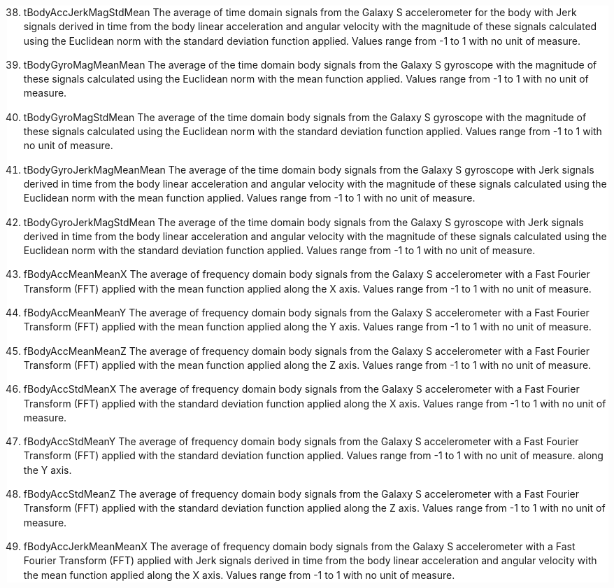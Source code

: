 38. tBodyAccJerkMagStdMean  The average of time domain signals from the Galaxy S accelerometer for the body with Jerk signals derived in time from the body linear acceleration and angular velocity with the magnitude of these signals calculated using the Euclidean norm with the standard deviation function applied. 
                            Values range from -1 to 1 with no unit of measure.
                            
39. tBodyGyroMagMeanMean    The average of the time domain body signals from the Galaxy S gyroscope with the magnitude of these signals calculated using the Euclidean norm with the mean function applied. 
                            Values range from -1 to 1 with no unit of measure.
                            
40. tBodyGyroMagStdMean     The average of the time domain body signals from the Galaxy S gyroscope with the magnitude of these signals calculated using the Euclidean norm with the standard deviation function applied. 
                            Values range from -1 to 1 with no unit of measure.
                            
41. tBodyGyroJerkMagMeanMean The average of the time domain body signals from the Galaxy S gyroscope with Jerk signals derived in time from the body linear acceleration and angular velocity with the magnitude of these signals calculated using the Euclidean norm with the mean function applied. 
                            Values range from -1 to 1 with no unit of measure.
                            
42. tBodyGyroJerkMagStdMean The average of the time domain body signals from the Galaxy S gyroscope with Jerk signals derived in time from the body linear acceleration and angular velocity with the magnitude of these signals calculated using the Euclidean norm with the standard deviation function applied. 
                            Values range from -1 to 1 with no unit of measure.
                            
43. fBodyAccMeanMeanX       The average of frequency domain body signals from the Galaxy S accelerometer with a Fast Fourier Transform (FFT) applied with the mean function applied along the X axis. 
                            Values range from -1 to 1 with no unit of measure.
                            
44. fBodyAccMeanMeanY       The average of frequency domain body signals from the Galaxy S accelerometer with a Fast Fourier Transform (FFT) applied with the mean function applied along the Y axis. 
                            Values range from -1 to 1 with no unit of measure. 
                            
45. fBodyAccMeanMeanZ       The average of frequency domain body signals from the Galaxy S accelerometer with a Fast Fourier Transform (FFT) applied with the mean function applied along the Z axis. 
                            Values range from -1 to 1 with no unit of measure.
                            
46. fBodyAccStdMeanX        The average of frequency domain body signals from the Galaxy S accelerometer with a Fast Fourier Transform (FFT) applied with the standard deviation function applied along the X axis. 
                            Values range from -1 to 1 with no unit of measure.
                            
47. fBodyAccStdMeanY        The average of frequency domain body signals from the Galaxy S accelerometer with a Fast Fourier Transform (FFT) applied with the standard deviation function applied. 
                            Values range from -1 to 1 with no unit of measure. along the Y axis.
                            
48. fBodyAccStdMeanZ        The average of frequency domain body signals from the Galaxy S accelerometer with a Fast Fourier Transform (FFT) applied with the standard deviation function applied along the Z axis. 
                            Values range from -1 to 1 with no unit of measure.
                            
49. fBodyAccJerkMeanMeanX   The average of frequency domain body signals from the Galaxy S accelerometer with a Fast Fourier Transform (FFT) applied with Jerk signals derived in time from the body linear acceleration and angular velocity with the mean function applied along the X axis. 
                            Values range from -1 to 1 with no unit of measure.
                            
